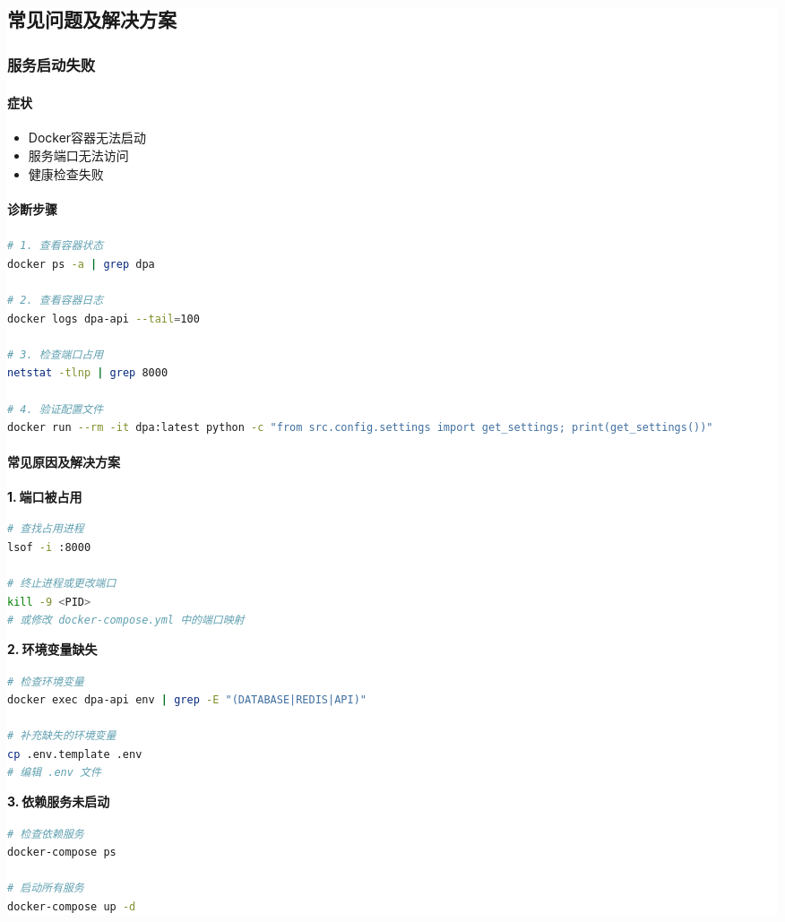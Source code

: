 ## 常见问题及解决方案

### 服务启动失败

#### 症状
- Docker容器无法启动
- 服务端口无法访问
- 健康检查失败

#### 诊断步骤
```bash
# 1. 查看容器状态
docker ps -a | grep dpa

# 2. 查看容器日志
docker logs dpa-api --tail=100

# 3. 检查端口占用
netstat -tlnp | grep 8000

# 4. 验证配置文件
docker run --rm -it dpa:latest python -c "from src.config.settings import get_settings; print(get_settings())"
```

#### 常见原因及解决方案

**1. 端口被占用**
```bash
# 查找占用进程
lsof -i :8000

# 终止进程或更改端口
kill -9 <PID>
# 或修改 docker-compose.yml 中的端口映射
```

**2. 环境变量缺失**
```bash
# 检查环境变量
docker exec dpa-api env | grep -E "(DATABASE|REDIS|API)"

# 补充缺失的环境变量
cp .env.template .env
# 编辑 .env 文件
```

**3. 依赖服务未启动**
```bash
# 检查依赖服务
docker-compose ps

# 启动所有服务
docker-compose up -d
```
